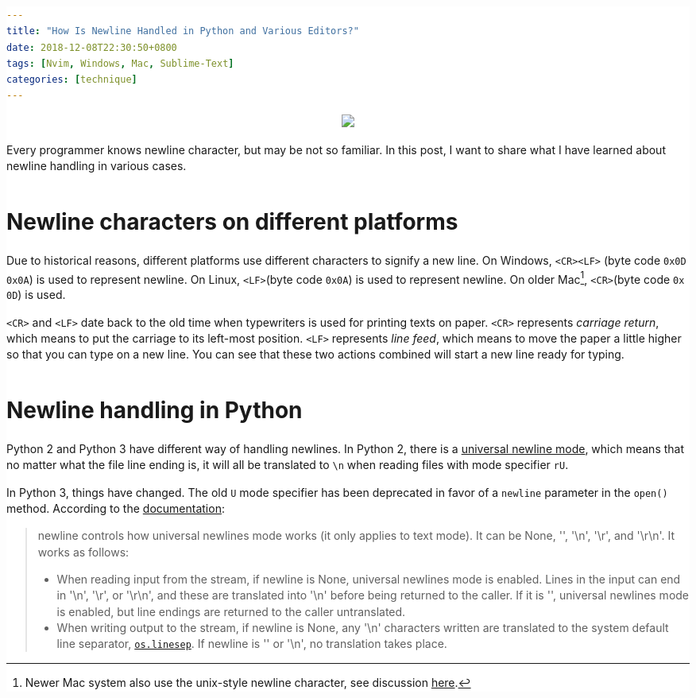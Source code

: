 ```yaml
---
title: "How Is Newline Handled in Python and Various Editors?"
date: 2018-12-08T22:30:50+0800
tags: [Nvim, Windows, Mac, Sublime-Text]
categories: [technique]
---
```


<p align="center">
<img src="https://blog-resource-1257868508.file.myqcloud.com/20181208223253.png" width="800">
</p>

Every programmer knows newline character, but may be not so familiar. In this
post, I want to share what I have learned about newline handling in various
cases.



# Newline characters on different platforms

Due to historical reasons, different platforms use different characters to
signify a new line. On Windows, `<CR><LF>` (byte code `0x0D0x0A`) is used to
represent newline. On Linux, `<LF>`(byte code `0x0A`) is used to represent
newline. On older Mac[^1], `<CR>`(byte code `0x0D`) is used.

`<CR>` and `<LF>` date back to the old time when typewriters is used for
printing texts on paper. `<CR>` represents *carriage return*, which means to
put the carriage to its left-most position. `<LF>` represents *line feed*,
which means to move the paper a little higher so that you can type on a new
line. You can see that these two actions combined will start a new line ready
for typing.

# Newline handling in Python

Python 2 and Python 3 have different way of handling newlines. In Python 2,
there is a [universal newline
mode](https://docs.python.org/3/glossary.html#term-universal-newlines), which
means that no matter what the file line ending is, it will all be translated to
`\n` when reading files with mode specifier `rU`.

In Python 3, things have changed. The old `U` mode specifier has been
deprecated in favor of a `newline` parameter in the `open()` method.  According
to the [documentation](https://docs.python.org/3/library/functions.html#open):

> newline controls how universal newlines mode works (it only applies to text mode). It can be None, '', '\n', '\r', and '\r\n'. It works as follows:
> - When reading input from the stream, if newline is None, universal newlines mode is enabled. Lines in the input can end in '\n', '\r', or '\r\n', and these are translated into '\n' before being returned to the caller. If it is '', universal newlines mode is enabled, but line endings are returned to the caller untranslated.
> - When writing output to the stream, if newline is None, any '\n' characters written are translated to the system default line separator, [`os.linesep`](https://docs.python.org/3/library/os.html#os.linesep). If newline is '' or '\n', no translation takes place.


[^1]: Newer Mac system also use the unix-style newline character, see discussion [here](https://superuser.com/q/439440/736190).
[^2]: In vim, use `:h fileformats`, `:h file-read` and `:h file-formats` for more info about how Vim detects and file format and reads files.
[^3]: In replace, `\n` means null character `\0`, which is show as `^@` in Vim. See [here](https://unix.stackexchange.com/q/247329/221410) for more discussions.
[^4]: Use `:h ++ff` to find more information about what this command means.